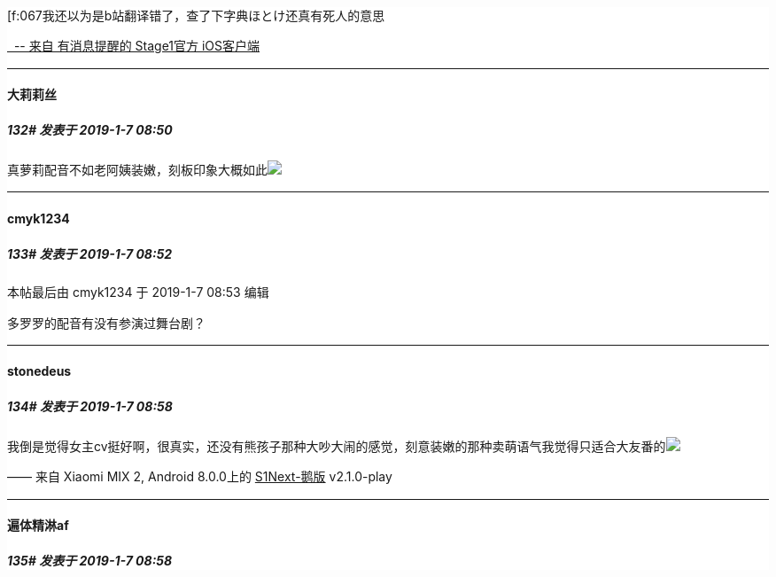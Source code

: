 


[f:067我还以为是b站翻译错了，查了下字典ほとけ还真有死人的意思

[  -- 来自 有消息提醒的 Stage1官方 iOS客户端](https://itunes.apple.com/fi/app/saraba1st/id1221237470?mt=8)







*****

####  大莉莉丝  
##### 132#       发表于 2019-1-7 08:50




真萝莉配音不如老阿姨装嫩，刻板印象大概如此<img src="https://static.saraba1st.com/image/smiley/face2017/180.png" referrerpolicy="no-referrer">







*****

####  cmyk1234  
##### 133#       发表于 2019-1-7 08:52



 本帖最后由 cmyk1234 于 2019-1-7 08:53 编辑 

多罗罗的配音有没有参演过舞台剧？







*****

####  stonedeus  
##### 134#       发表于 2019-1-7 08:58




我倒是觉得女主cv挺好啊，很真实，还没有熊孩子那种大吵大闹的感觉，刻意装嫩的那种卖萌语气我觉得只适合大友番的<img src="https://static.saraba1st.com/image/smiley/face2017/012.png" referrerpolicy="no-referrer">

—— 来自 Xiaomi MIX 2, Android 8.0.0上的 [S1Next-鹅版](https://github.com/ykrank/S1-Next/releases) v2.1.0-play







*****

####  遍体精淋af  
##### 135#       发表于 2019-1-7 08:58
